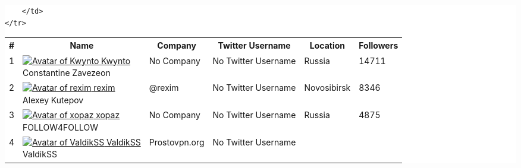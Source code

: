 		</td>
	</tr>
</table>

<table>
	<tr>
		<th>#</th>
		<th>Name</th>
		<th>Company</th>
		<th>Twitter Username</th>
		<th>Location</th>
		<th>Followers</th>
	</tr>
	<tr>
		<td>1</td>
		<td>
			<a href="https://github.com/Kwynto">
				<img src="https://avatars.githubusercontent.com/u/31433211?s=72&u=b15c7e00ab4a6b9b0e9d2531dfebceee90f6ddb1&v=4" width="24" alt="Avatar of Kwynto"> Kwynto
			</a><br/>
			Constantine Zavezeon
		</td>
		<td>No Company</td>
		<td>No Twitter Username</td>
		<td>Russia</td>
		<td>14711</td>
	</tr>
	<tr>
		<td>2</td>
		<td>
			<a href="https://github.com/rexim">
				<img src="https://avatars.githubusercontent.com/u/165283?s=72&u=be7049b29d896ebf4fbb692c39736bb498b19e8d&v=4" width="24" alt="Avatar of rexim"> rexim
			</a><br/>
			Alexey Kutepov
		</td>
		<td>@rexim </td>
		<td>No Twitter Username</td>
		<td>Novosibirsk</td>
		<td>8346</td>
	</tr>
	<tr>
		<td>3</td>
		<td>
			<a href="https://github.com/xopaz">
				<img src="https://avatars.githubusercontent.com/u/177743084?s=72&u=4a407d01ab82ae89ab2a4063349e4d72265fa173&v=4" width="24" alt="Avatar of xopaz"> xopaz
			</a><br/>
			FOLLOW4FOLLOW
		</td>
		<td>No Company</td>
		<td>No Twitter Username</td>
		<td>Russia</td>
		<td>4875</td>
	</tr>
	<tr>
		<td>4</td>
		<td>
			<a href="https://github.com/ValdikSS">
				<img src="https://avatars.githubusercontent.com/u/3054729?s=72&u=db712da584cc0d21a860b786b9ab2f2323758598&v=4" width="24" alt="Avatar of ValdikSS"> ValdikSS
			</a><br/>
			ValdikSS
		</td>
		<td>Prostovpn.org </td>
		<td>No Twitter Username</td>